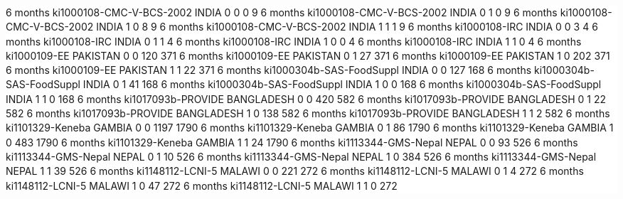 6 months    ki1000108-CMC-V-BCS-2002   INDIA                          0                  0        0       9
6 months    ki1000108-CMC-V-BCS-2002   INDIA                          0                  1        0       9
6 months    ki1000108-CMC-V-BCS-2002   INDIA                          1                  0        8       9
6 months    ki1000108-CMC-V-BCS-2002   INDIA                          1                  1        1       9
6 months    ki1000108-IRC              INDIA                          0                  0        3       4
6 months    ki1000108-IRC              INDIA                          0                  1        1       4
6 months    ki1000108-IRC              INDIA                          1                  0        0       4
6 months    ki1000108-IRC              INDIA                          1                  1        0       4
6 months    ki1000109-EE               PAKISTAN                       0                  0      120     371
6 months    ki1000109-EE               PAKISTAN                       0                  1       27     371
6 months    ki1000109-EE               PAKISTAN                       1                  0      202     371
6 months    ki1000109-EE               PAKISTAN                       1                  1       22     371
6 months    ki1000304b-SAS-FoodSuppl   INDIA                          0                  0      127     168
6 months    ki1000304b-SAS-FoodSuppl   INDIA                          0                  1       41     168
6 months    ki1000304b-SAS-FoodSuppl   INDIA                          1                  0        0     168
6 months    ki1000304b-SAS-FoodSuppl   INDIA                          1                  1        0     168
6 months    ki1017093b-PROVIDE         BANGLADESH                     0                  0      420     582
6 months    ki1017093b-PROVIDE         BANGLADESH                     0                  1       22     582
6 months    ki1017093b-PROVIDE         BANGLADESH                     1                  0      138     582
6 months    ki1017093b-PROVIDE         BANGLADESH                     1                  1        2     582
6 months    ki1101329-Keneba           GAMBIA                         0                  0     1197    1790
6 months    ki1101329-Keneba           GAMBIA                         0                  1       86    1790
6 months    ki1101329-Keneba           GAMBIA                         1                  0      483    1790
6 months    ki1101329-Keneba           GAMBIA                         1                  1       24    1790
6 months    ki1113344-GMS-Nepal        NEPAL                          0                  0       93     526
6 months    ki1113344-GMS-Nepal        NEPAL                          0                  1       10     526
6 months    ki1113344-GMS-Nepal        NEPAL                          1                  0      384     526
6 months    ki1113344-GMS-Nepal        NEPAL                          1                  1       39     526
6 months    ki1148112-LCNI-5           MALAWI                         0                  0      221     272
6 months    ki1148112-LCNI-5           MALAWI                         0                  1        4     272
6 months    ki1148112-LCNI-5           MALAWI                         1                  0       47     272
6 months    ki1148112-LCNI-5           MALAWI                         1                  1        0     272